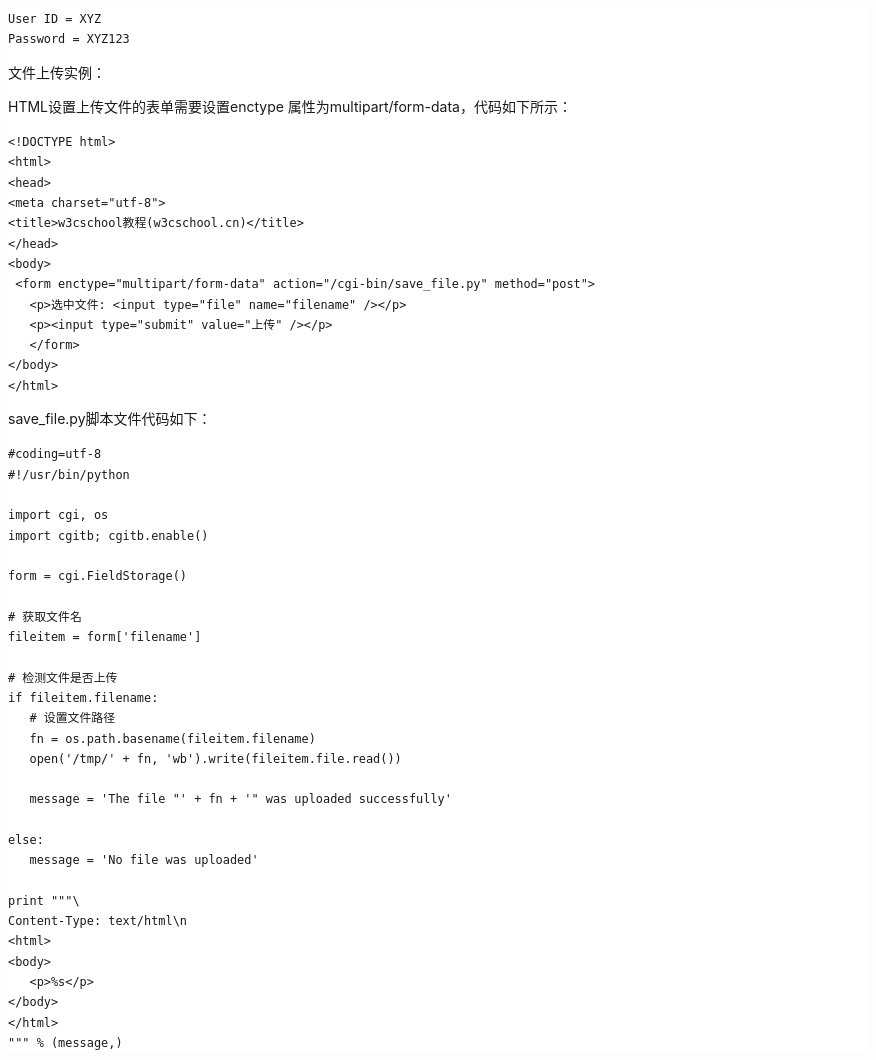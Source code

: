     
    User ID = XYZ
    Password = XYZ123
    


文件上传实例：

HTML设置上传文件的表单需要设置enctype 属性为multipart/form-data，代码如下所示：

    
    <!DOCTYPE html>
    <html>
    <head>
    <meta charset="utf-8">
    <title>w3cschool教程(w3cschool.cn)</title>
    </head>
    <body>
     <form enctype="multipart/form-data" action="/cgi-bin/save_file.py" method="post">
       <p>选中文件: <input type="file" name="filename" /></p>
       <p><input type="submit" value="上传" /></p>
       </form>
    </body>
    </html>


save_file.py脚本文件代码如下：

    
    #coding=utf-8
    #!/usr/bin/python
    
    import cgi, os
    import cgitb; cgitb.enable()
    
    form = cgi.FieldStorage()
    
    # 获取文件名
    fileitem = form['filename']
    
    # 检测文件是否上传
    if fileitem.filename:
       # 设置文件路径 
       fn = os.path.basename(fileitem.filename)
       open('/tmp/' + fn, 'wb').write(fileitem.file.read())
    
       message = 'The file "' + fn + '" was uploaded successfully'
       
    else:
       message = 'No file was uploaded'
       
    print """\
    Content-Type: text/html\n
    <html>
    <body>
       <p>%s</p>
    </body>
    </html>
    """ % (message,)
    